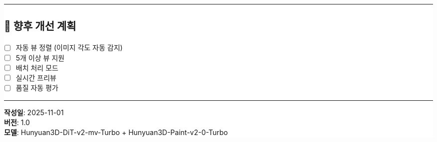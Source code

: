 ```python
```

---

## 🔮 향후 개선 계획

- [ ] 자동 뷰 정렬 (이미지 각도 자동 감지)
- [ ] 5개 이상 뷰 지원
- [ ] 배치 처리 모드
- [ ] 실시간 프리뷰
- [ ] 품질 자동 평가

---

**작성일**: 2025-11-01  
**버전**: 1.0  
**모델**: Hunyuan3D-DiT-v2-mv-Turbo + Hunyuan3D-Paint-v2-0-Turbo
